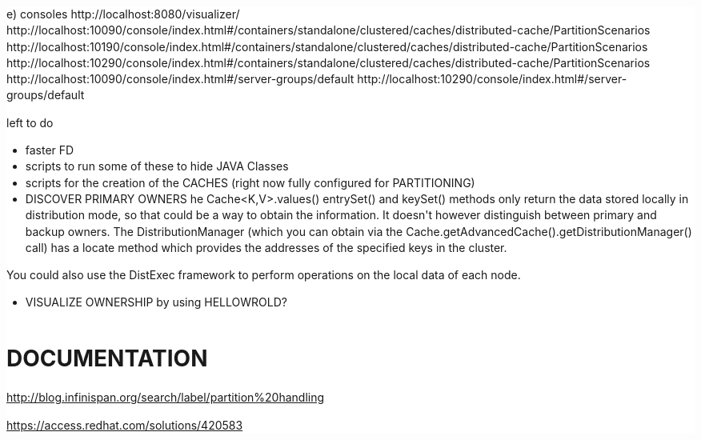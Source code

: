 e) consoles
   http://localhost:8080/visualizer/
   http://localhost:10090/console/index.html#/containers/standalone/clustered/caches/distributed-cache/PartitionScenarios
   http://localhost:10190/console/index.html#/containers/standalone/clustered/caches/distributed-cache/PartitionScenarios
   http://localhost:10290/console/index.html#/containers/standalone/clustered/caches/distributed-cache/PartitionScenarios
   http://localhost:10090/console/index.html#/server-groups/default
   http://localhost:10290/console/index.html#/server-groups/default

left to do
- faster FD
- scripts to run some of these to hide JAVA Classes
- scripts for the creation of the CACHES (right now fully configured for PARTITIONING)
- DISCOVER PRIMARY OWNERS
he Cache<K,V>.values() entrySet() and keySet() methods only return the data stored locally in distribution mode, so that could be a way to obtain the information. It doesn't however distinguish between primary and backup owners. The DistributionManager (which you can obtain via the Cache.getAdvancedCache().getDistributionManager() call) has a locate method which provides the addresses of the specified keys in the cluster.

You could also use the DistExec framework to perform operations on the local data of each node.
- VISUALIZE OWNERSHIP by using HELLOWROLD?


DOCUMENTATION
====================
http://blog.infinispan.org/search/label/partition%20handling



https://access.redhat.com/solutions/420583
